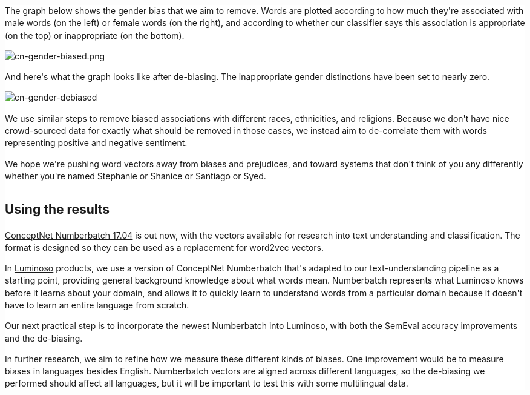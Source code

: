 The graph below shows the gender bias that we aim to remove. Words are plotted according to how much they're associated with male words (on the left) or female words (on the right), and according to whether our classifier says this association is appropriate (on the top) or inappropriate (on the bottom).

<img class="alignnone size-full wp-image-819" src="/2017/04/cn-gender-biased.png" alt="cn-gender-biased.png" width="732" height="701">

And here's what the graph looks like after de-biasing. The inappropriate gender distinctions have been set to nearly zero.

<img class="alignnone size-full wp-image-822" src="/2017/04/cn-gender-debiased.png" alt="cn-gender-debiased" width="724" height="701">

We use similar steps to remove biased associations with different races, ethnicities, and religions. Because we don't have nice crowd-sourced data for exactly what should be removed in those cases, we instead aim to de-correlate them with words representing positive and negative sentiment.

We hope we're pushing word vectors away from biases and prejudices, and toward systems that don't think of you any differently whether you're named Stephanie or Shanice or Santiago or Syed.

<h2>Using the results</h2>

<a href="https://github.com/commonsense/conceptnet-numberbatch">ConceptNet Numberbatch 17.04</a> is out now, with the vectors available for research into text understanding and classification. The format is designed so they can be used as a replacement for word2vec vectors.

In <a href="http://www.luminoso.com/">Luminoso</a> products, we use a version of ConceptNet Numberbatch that's adapted to our text-understanding pipeline as a starting point, providing general background knowledge about what words mean. Numberbatch represents what Luminoso knows before it learns about your domain, and allows it to quickly learn to understand words from a particular domain because it doesn't have to learn an entire language from scratch.

Our next practical step is to incorporate the newest Numberbatch into Luminoso, with both the SemEval accuracy improvements and the de-biasing.

In further research, we aim to refine how we measure these different kinds of biases. One improvement would be to measure biases in languages besides English. Numberbatch vectors are aligned across different languages, so the de-biasing we performed should affect all languages, but it will be important to test this with some multilingual data.</body></html>
